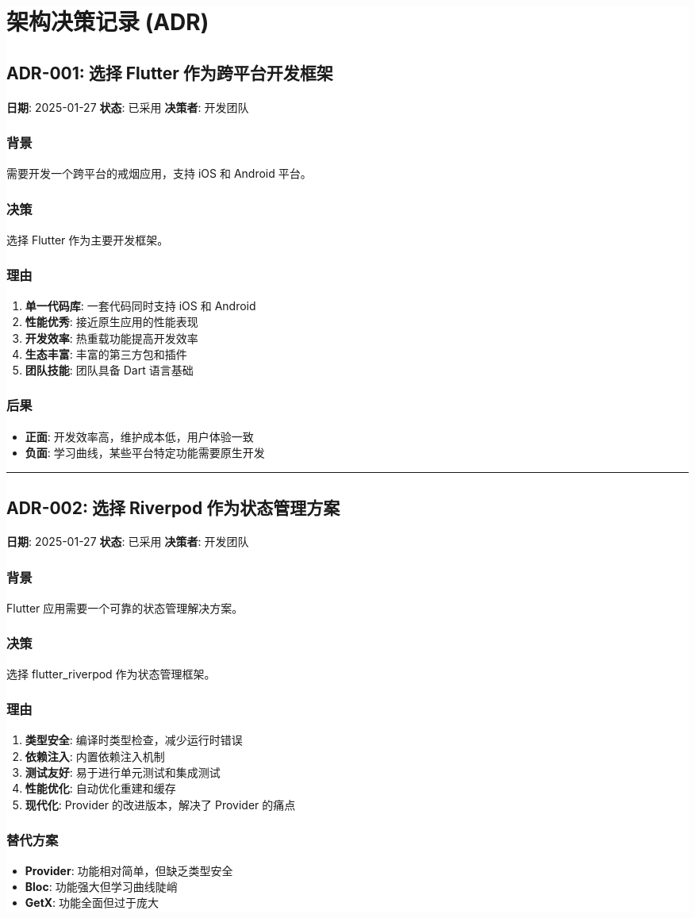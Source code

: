 # 架构决策记录 (ADR)

## ADR-001: 选择 Flutter 作为跨平台开发框架

**日期**: 2025-01-27
**状态**: 已采用
**决策者**: 开发团队

### 背景
需要开发一个跨平台的戒烟应用，支持 iOS 和 Android 平台。

### 决策
选择 Flutter 作为主要开发框架。

### 理由
1. **单一代码库**: 一套代码同时支持 iOS 和 Android
2. **性能优秀**: 接近原生应用的性能表现
3. **开发效率**: 热重载功能提高开发效率
4. **生态丰富**: 丰富的第三方包和插件
5. **团队技能**: 团队具备 Dart 语言基础

### 后果
- **正面**: 开发效率高，维护成本低，用户体验一致
- **负面**: 学习曲线，某些平台特定功能需要原生开发

---

## ADR-002: 选择 Riverpod 作为状态管理方案

**日期**: 2025-01-27
**状态**: 已采用
**决策者**: 开发团队

### 背景
Flutter 应用需要一个可靠的状态管理解决方案。

### 决策
选择 flutter_riverpod 作为状态管理框架。

### 理由
1. **类型安全**: 编译时类型检查，减少运行时错误
2. **依赖注入**: 内置依赖注入机制
3. **测试友好**: 易于进行单元测试和集成测试
4. **性能优化**: 自动优化重建和缓存
5. **现代化**: Provider 的改进版本，解决了 Provider 的痛点

### 替代方案
- **Provider**: 功能相对简单，但缺乏类型安全
- **Bloc**: 功能强大但学习曲线陡峭
- **GetX**: 功能全面但过于庞大

